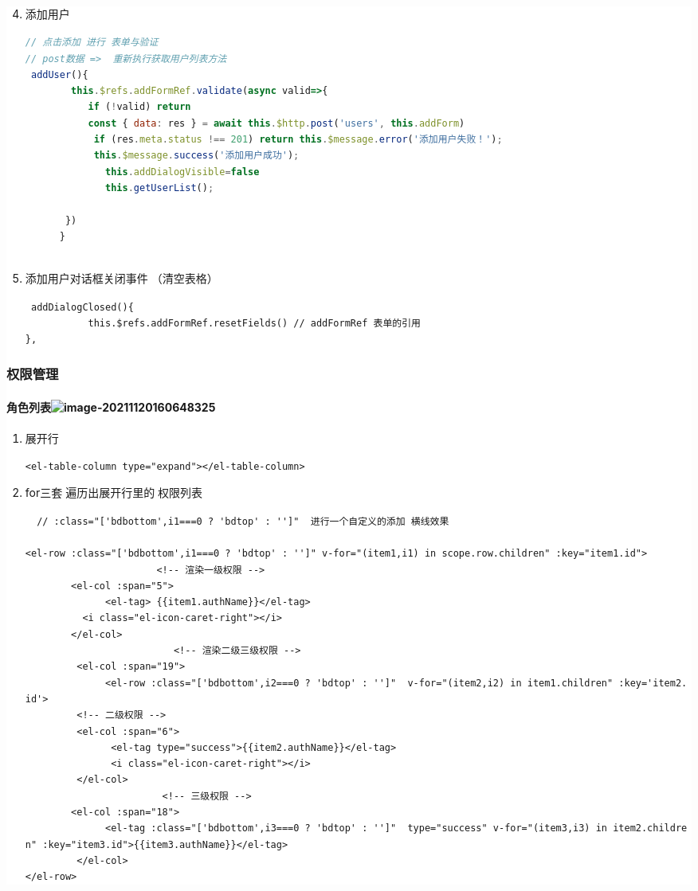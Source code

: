 4. 添加用户 

   ``` js
   // 点击添加 进行 表单与验证
   // post数据 =>  重新执行获取用户列表方法 
    addUser(){
           this.$refs.addFormRef.validate(async valid=>{
              if (!valid) return
              const { data: res } = await this.$http.post('users', this.addForm)
               if (res.meta.status !== 201) return this.$message.error('添加用户失败！');
               this.$message.success('添加用户成功');
                 this.addDialogVisible=false
                 this.getUserList();
              
          })
         }
           
   ```
5. 添加用户对话框关闭事件  （清空表格）

   ``` 
    addDialogClosed(){
              this.$refs.addFormRef.resetFields() // addFormRef 表单的引用
   },
   ```

   

### 权限管理

#### 角色列表![image-20211120160648325](https://gitee.com/youngstory/images/raw/master/img/202111201606416.png)

1. 展开行 

   ``` vue
   <el-table-column type="expand"></el-table-column>
   ```

2. for三套   遍历出展开行里的 权限列表 

   ``` vue
     // :class="['bdbottom',i1===0 ? 'bdtop' : '']"  进行一个自定义的添加 横线效果 
   
   <el-row :class="['bdbottom',i1===0 ? 'bdtop' : '']" v-for="(item1,i1) in scope.row.children" :key="item1.id">
                          <!-- 渲染一级权限 -->
           <el-col :span="5">
          		 <el-tag> {{item1.authName}}</el-tag>
           	 <i class="el-icon-caret-right"></i>
           </el-col>
                          	 <!-- 渲染二级三级权限 -->
            <el-col :span="19">
                 <el-row :class="['bdbottom',i2===0 ? 'bdtop' : '']"  v-for="(item2,i2) in item1.children" :key='item2.id'>
            <!-- 二级权限 -->
            <el-col :span="6">
                  <el-tag type="success">{{item2.authName}}</el-tag>
                  <i class="el-icon-caret-right"></i>
            </el-col>
                           <!-- 三级权限 -->
           <el-col :span="18">
            	 <el-tag :class="['bdbottom',i3===0 ? 'bdtop' : '']"  type="success" v-for="(item3,i3) in item2.children" :key="item3.id">{{item3.authName}}</el-tag>
            </el-col>
   </el-row>
   ```
